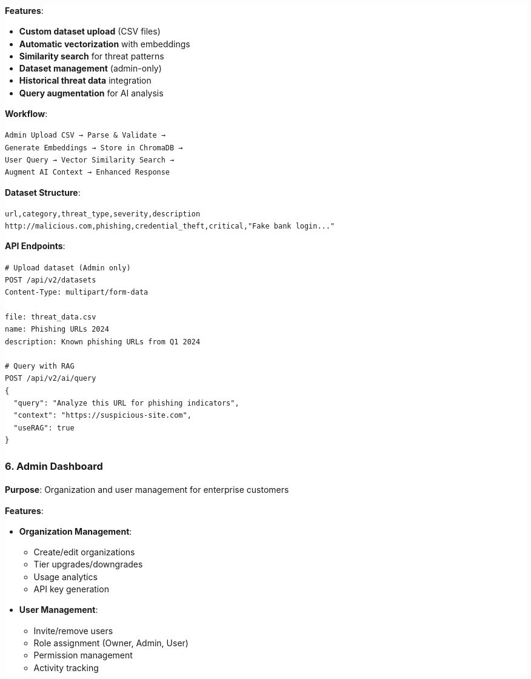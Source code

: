 **Features**:
- **Custom dataset upload** (CSV files)
- **Automatic vectorization** with embeddings
- **Similarity search** for threat patterns
- **Dataset management** (admin-only)
- **Historical threat data** integration
- **Query augmentation** for AI analysis

**Workflow**:
```
Admin Upload CSV → Parse & Validate →
Generate Embeddings → Store in ChromaDB →
User Query → Vector Similarity Search →
Augment AI Context → Enhanced Response
```

**Dataset Structure**:
```csv
url,category,threat_type,severity,description
http://malicious.com,phishing,credential_theft,critical,"Fake bank login..."
```

**API Endpoints**:
```http
# Upload dataset (Admin only)
POST /api/v2/datasets
Content-Type: multipart/form-data

file: threat_data.csv
name: Phishing URLs 2024
description: Known phishing URLs from Q1 2024

# Query with RAG
POST /api/v2/ai/query
{
  "query": "Analyze this URL for phishing indicators",
  "context": "https://suspicious-site.com",
  "useRAG": true
}
```

### 6. Admin Dashboard

**Purpose**: Organization and user management for enterprise customers

**Features**:
- **Organization Management**:
  - Create/edit organizations
  - Tier upgrades/downgrades
  - Usage analytics
  - API key generation

- **User Management**:
  - Invite/remove users
  - Role assignment (Owner, Admin, User)
  - Permission management
  - Activity tracking
